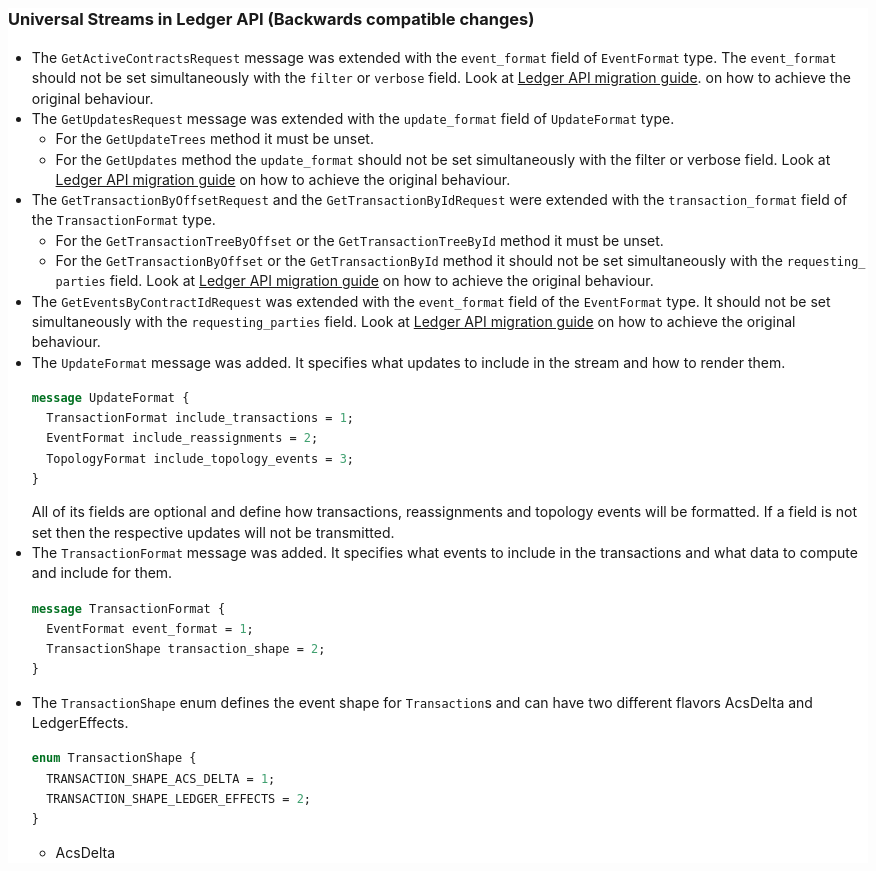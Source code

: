 
### Universal Streams in Ledger API (Backwards compatible changes)

- The `GetActiveContractsRequest` message was extended with the `event_format` field of `EventFormat` type. The
  `event_format` should not be set simultaneously with the `filter` or `verbose` field. Look at [Ledger API migration guide](https://docs.digitalasset-staging.com/build/3.3/reference/lapi-migration-guide).
  on how to achieve the original behaviour.
- The `GetUpdatesRequest` message was extended with the `update_format` field of `UpdateFormat` type.
  - For the `GetUpdateTrees` method it must be unset.
  - For the `GetUpdates` method the `update_format` should not be set simultaneously with the filter or verbose field.
    Look at [Ledger API migration guide](https://docs.digitalasset-staging.com/build/3.3/reference/lapi-migration-guide) on how to achieve the original behaviour.
- The `GetTransactionByOffsetRequest` and the `GetTransactionByIdRequest` were extended with the `transaction_format`
  field of the `TransactionFormat` type.
  - For the `GetTransactionTreeByOffset` or the `GetTransactionTreeById` method it must be unset.
  - For the `GetTransactionByOffset` or the `GetTransactionById` method it should not be set simultaneously with the
    `requesting_parties` field. Look at [Ledger API migration guide](https://docs.digitalasset-staging.com/build/3.3/reference/lapi-migration-guide) on how to achieve the
    original behaviour.
- The `GetEventsByContractIdRequest` was extended with the `event_format` field of the `EventFormat` type. It should not
  be set simultaneously with the `requesting_parties` field. Look at
  [Ledger API migration guide](https://docs.digitalasset-staging.com/build/3.3/reference/lapi-migration-guide) on how to achieve the original behaviour.
- The `UpdateFormat` message was added. It specifies what updates to include in the stream and how to render them.
  ```protobuf
  message UpdateFormat {
    TransactionFormat include_transactions = 1;
    EventFormat include_reassignments = 2;
    TopologyFormat include_topology_events = 3;
  }
  ```
  All of its fields are optional and define how transactions, reassignments and topology events will be formatted. If
  a field is not set then the respective updates will not be transmitted.
- The `TransactionFormat` message was added. It specifies what events to include in the transactions and what data to
  compute and include for them.
  ```protobuf
  message TransactionFormat {
    EventFormat event_format = 1;
    TransactionShape transaction_shape = 2;
  }
  ```
- The `TransactionShape` enum defines the event shape for `Transaction`s and can have two different flavors AcsDelta and
  LedgerEffects.
  ```protobuf
  enum TransactionShape {
    TRANSACTION_SHAPE_ACS_DELTA = 1;
    TRANSACTION_SHAPE_LEDGER_EFFECTS = 2;
  }
  ```
  - AcsDelta
